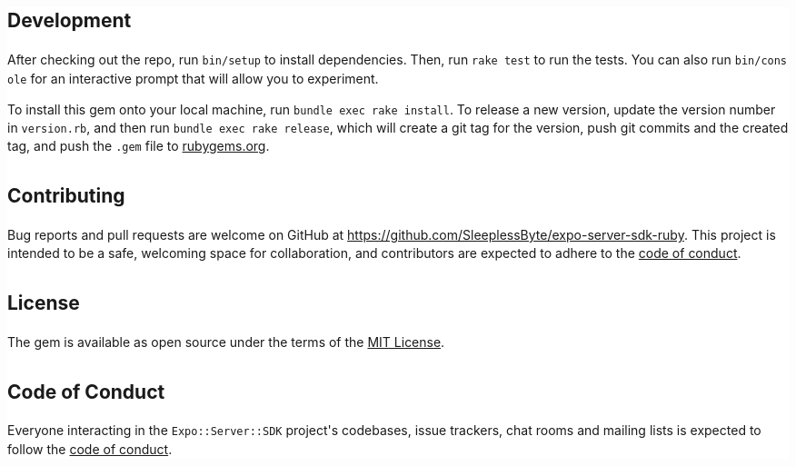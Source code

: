 ## Development

After checking out the repo, run `bin/setup` to install dependencies.
Then, run `rake test` to run the tests.
You can also run `bin/console` for an interactive prompt that will allow you to experiment.

To install this gem onto your local machine, run `bundle exec rake install`.
To release a new version, update the version number in `version.rb`, and then run `bundle exec rake release`, which will create a git tag for the version, push git commits and the created tag, and push the `.gem` file to [rubygems.org](https://rubygems.org).

## Contributing

Bug reports and pull requests are welcome on GitHub at <https://github.com/SleeplessByte/expo-server-sdk-ruby>.
This project is intended to be a safe, welcoming space for collaboration, and contributors are expected to adhere to the [code of conduct](https://github.com/SleeplessByte/expo-server-sdk-ruby/blob/main/CODE_OF_CONDUCT.md).

## License

The gem is available as open source under the terms of the [MIT License](https://opensource.org/licenses/MIT).

## Code of Conduct

Everyone interacting in the `Expo::Server::SDK` project's codebases, issue trackers, chat rooms and mailing lists is expected to follow the [code of conduct](https://github.com/SleeplessByte/expo-server-sdk/blob/main/CODE_OF_CONDUCT.md).
